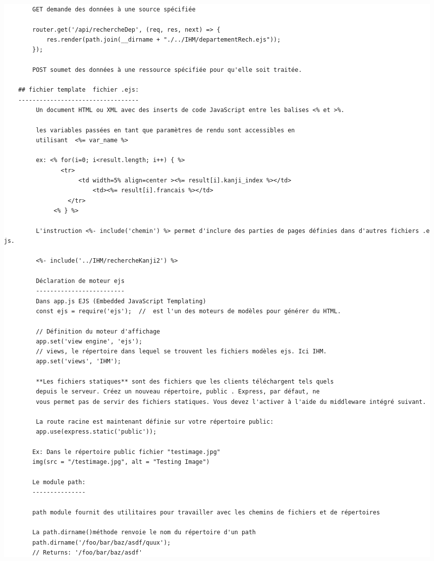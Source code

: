 			GET demande des données à une source spécifiée  

			router.get('/api/rechercheDep', (req, res, next) => { 
   				res.render(path.join(__dirname + "./../IHM/departementRech.ejs"));
			});

			POST soumet des données à une ressource spécifiée pour qu'elle soit traitée.

		## fichier template  fichier .ejs:
        ----------------------------------
			 Un document HTML ou XML avec des inserts de code JavaScript entre les balises <% et >%.

			 les variables passées en tant que paramètres de rendu sont accessibles en 
			 utilisant  <%= var_name %>

             ex: <% for(i=0; i<result.length; i++) { %>
			 		<tr>
						 <td width=5% align=center ><%= result[i].kanji_index %></td>
							 <td><%= result[i].francais %></td> 
					  </tr>  
				  <% } %>

			 L'instruction <%- include('chemin') %> permet d'inclure des parties de pages définies dans d'autres fichiers .ejs.

			 <%- include('../IHM/rechercheKanji2') %>

             Déclaration de moteur ejs
			 -------------------------
			 Dans app.js EJS (Embedded JavaScript Templating)
			 const ejs = require('ejs');  //  est l'un des moteurs de modèles pour générer du HTML.

			 // Définition du moteur d'affichage
			 app.set('view engine', 'ejs');
			 // views, le répertoire dans lequel se trouvent les fichiers modèles ejs. Ici IHM. 
			 app.set('views', 'IHM');

			 **Les fichiers statiques** sont des fichiers que les clients téléchargent tels quels 
			 depuis le serveur. Créez un nouveau répertoire, public . Express, par défaut, ne 
			 vous permet pas de servir des fichiers statiques. Vous devez l'activer à l'aide du middleware intégré suivant.

			 La route racine est maintenant définie sur votre répertoire public:
			 app.use(express.static('public'));

			Ex: Dans le répertoire public fichier "testimage.jpg"
			img(src = "/testimage.jpg", alt = "Testing Image")

			Le module path:
			---------------

		    path module fournit des utilitaires pour travailler avec les chemins de fichiers et de répertoires

			La path.dirname()méthode renvoie le nom du répertoire d'un path
			path.dirname('/foo/bar/baz/asdf/quux');
			// Returns: '/foo/bar/baz/asdf'
